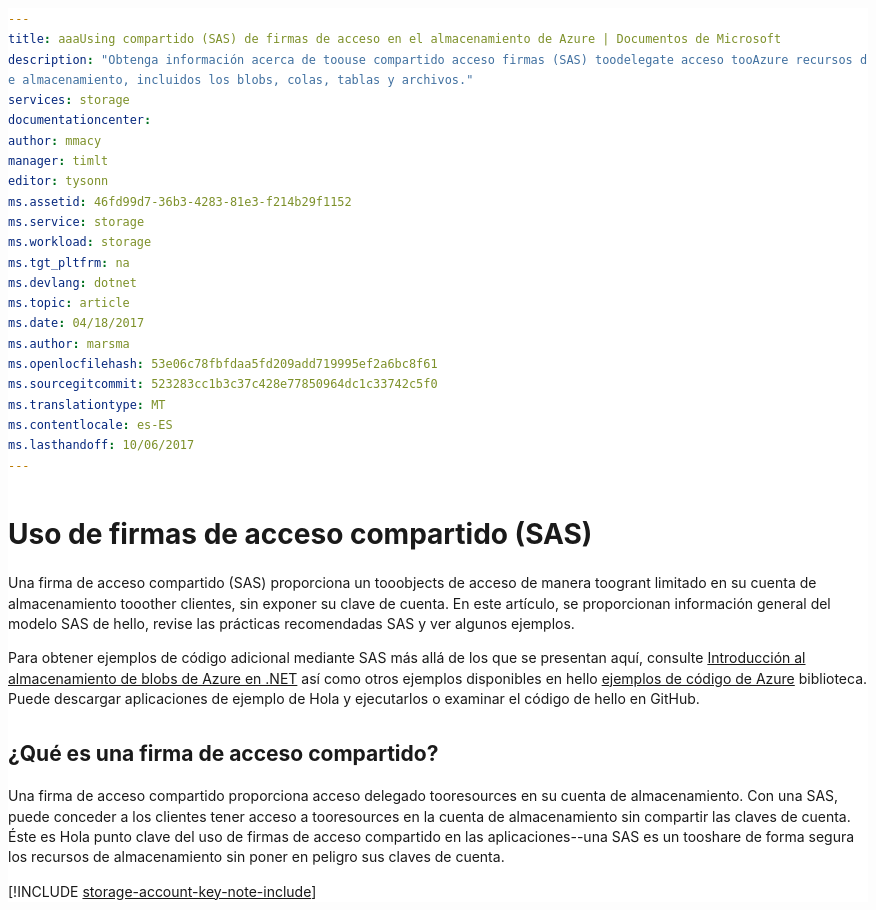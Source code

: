 ```yaml
---
title: aaaUsing compartido (SAS) de firmas de acceso en el almacenamiento de Azure | Documentos de Microsoft
description: "Obtenga información acerca de toouse compartido acceso firmas (SAS) toodelegate acceso tooAzure recursos de almacenamiento, incluidos los blobs, colas, tablas y archivos."
services: storage
documentationcenter: 
author: mmacy
manager: timlt
editor: tysonn
ms.assetid: 46fd99d7-36b3-4283-81e3-f214b29f1152
ms.service: storage
ms.workload: storage
ms.tgt_pltfrm: na
ms.devlang: dotnet
ms.topic: article
ms.date: 04/18/2017
ms.author: marsma
ms.openlocfilehash: 53e06c78fbfdaa5fd209add719995ef2a6bc8f61
ms.sourcegitcommit: 523283cc1b3c37c428e77850964dc1c33742c5f0
ms.translationtype: MT
ms.contentlocale: es-ES
ms.lasthandoff: 10/06/2017
---
```

# <a name="using-shared-access-signatures-sas"></a>Uso de firmas de acceso compartido (SAS)

Una firma de acceso compartido (SAS) proporciona un tooobjects de acceso de manera toogrant limitado en su cuenta de almacenamiento tooother clientes, sin exponer su clave de cuenta. En este artículo, se proporcionan información general del modelo SAS de hello, revise las prácticas recomendadas SAS y ver algunos ejemplos.

Para obtener ejemplos de código adicional mediante SAS más allá de los que se presentan aquí, consulte [Introducción al almacenamiento de blobs de Azure en .NET](https://azure.microsoft.com/documentation/samples/storage-blob-dotnet-getting-started/) así como otros ejemplos disponibles en hello [ejemplos de código de Azure](https://azure.microsoft.com/documentation/samples/?service=storage) biblioteca. Puede descargar aplicaciones de ejemplo de Hola y ejecutarlos o examinar el código de hello en GitHub.

## <a name="what-is-a-shared-access-signature"></a>¿Qué es una firma de acceso compartido?
Una firma de acceso compartido proporciona acceso delegado tooresources en su cuenta de almacenamiento. Con una SAS, puede conceder a los clientes tener acceso a tooresources en la cuenta de almacenamiento sin compartir las claves de cuenta. Éste es Hola punto clave del uso de firmas de acceso compartido en las aplicaciones--una SAS es un tooshare de forma segura los recursos de almacenamiento sin poner en peligro sus claves de cuenta.

[!INCLUDE [storage-account-key-note-include](../../includes/storage-account-key-note-include.md)]
